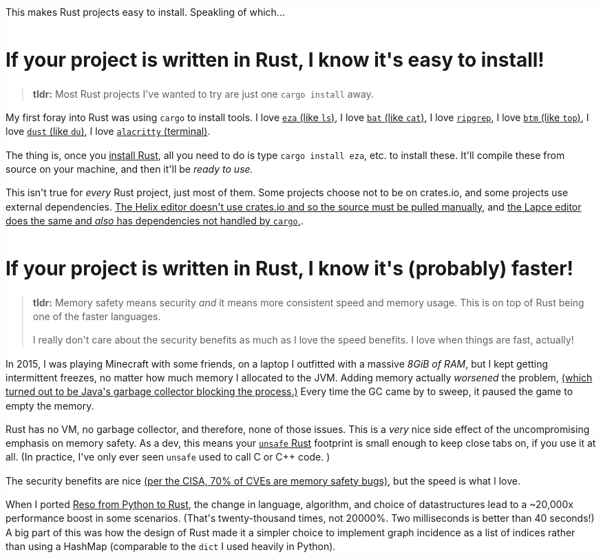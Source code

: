 This makes Rust projects easy to install. Speakling of which...

# If your project is written in Rust, I know it's easy to install!

> **tldr:** Most Rust projects I've wanted to try are just one `cargo install` away.

My first foray into Rust was using `cargo` to install tools. I love [`eza` (like `ls`)](https://github.com/eza-community/eza), I love [`bat` (like `cat`)](https://github.com/sharkdp/bat), I love [`ripgrep`](https://github.com/BurntSushi/ripgrep/), I love [`btm` (like `top`)](https://github.com/ClementTsang/bottom), I love [`dust` (like `du`)](https://github.com/bootandy/dust), I love [`alacritty` (terminal)](https://github.com/alacritty/alacritty).

The thing is, once you [install Rust](https://www.rust-lang.org/tools/install), all you need to do is type `cargo install eza`, etc. to install these. It'll compile these from source on your machine, and then it'll be *ready to use.*

This isn't true for *every* Rust project, just most of them. Some projects choose not to be on crates.io, and some projects use external dependencies. [The Helix editor doesn't use crates.io and so the source must be pulled manually](https://github.com/helix-editor/helix/issues/42), and [the Lapce editor does the same and *also* has dependencies not handled by `cargo`,](https://github.com/lapce/lapce/blob/master/docs/building-from-source.md).


# If your project is written in Rust, I know it's (probably) faster!

> **tldr:** Memory safety means security *and* it means more consistent speed and memory usage. This is on top of Rust being one of the faster languages.
> 
> I really don't care about the security benefits as much as I love the speed benefits. I love when things are fast, actually!

In 2015, I was playing Minecraft with some friends, on a laptop I outfitted with a massive *8GiB of RAM*, but I kept getting intermittent freezes, no matter how much memory I allocated to the JVM. Adding memory actually *worsened* the problem, [(which turned out to be Java's garbage collector blocking the process.)](https://gaming.stackexchange.com/questions/219786/how-can-one-remove-lag-spikes-due-to-memory-dumps) Every time the GC came by to sweep, it paused the game to empty the memory.

Rust has no VM, no garbage collector, and therefore, none of those issues. This is a _very_ nice side effect of the uncompromising emphasis on memory safety. As a dev, this means your [`unsafe` Rust](https://doc.rust-lang.org/nomicon/what-unsafe-does.html) footprint is small enough to keep close tabs on, if you use it at all. (In practice, I've only ever seen `unsafe` used to  call C or C++ code. )

The security benefits are nice [(per the CISA, 70% of CVEs are memory safety bugs)](https://www.cisa.gov/news-events/news/urgent-need-memory-safety-software-products), but the speed is what I love.

When I ported [Reso from Python to Rust](https://github.com/resolang/reso), the change in language, algorithm, and choice of datastructures lead to a ~20,000x performance boost in some scenarios. (That's twenty-thousand times, not 20000%. Two milliseconds is better than 40 seconds!) A big part of this was how the design of Rust made it a simpler choice to implement graph incidence as a list of indices rather than using a HashMap (comparable to the `dict` I used heavily in Python).
